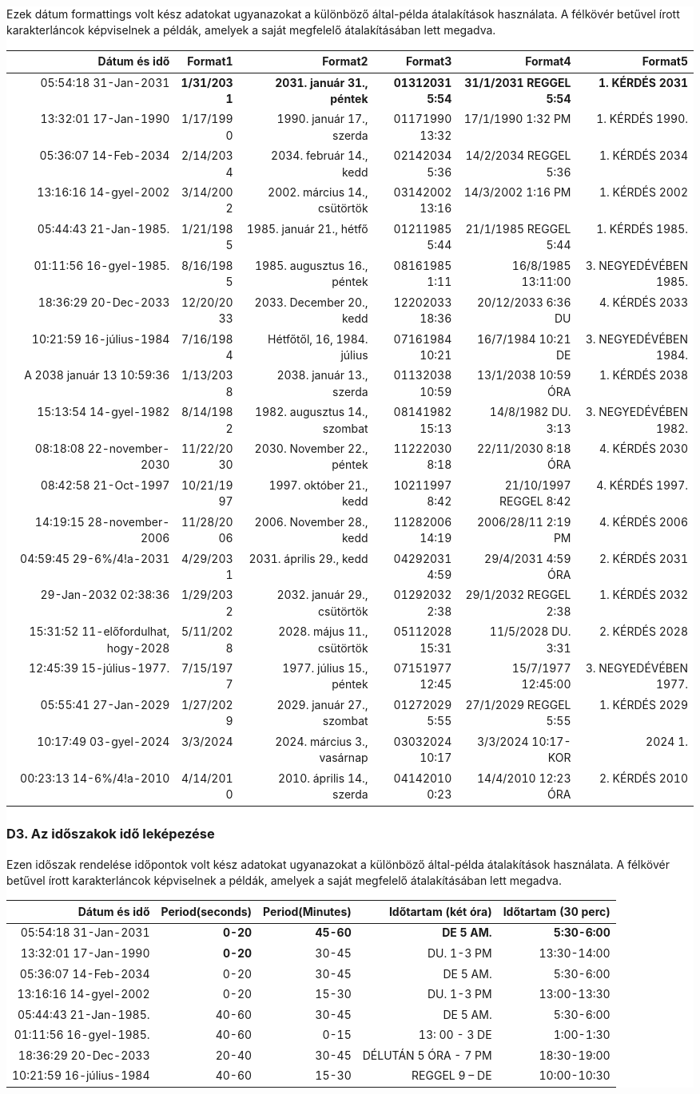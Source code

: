 Ezek dátum formattings volt kész adatokat ugyanazokat a különböző által-példa átalakítások használata. A félkövér betűvel írott karakterláncok képviselnek a példák, amelyek a saját megfelelő átalakításában lett megadva.

|Dátum és idő|Format1|Format2|Format3|Format4|Format5|
|-----:|-----:|-----:|-----:|-----:|-----:|
|05:54:18 31-Jan-2031|**1/31/2031**|**2031. január 31., péntek**|**01312031 5:54**|**31/1/2031 REGGEL 5:54**|**1. KÉRDÉS 2031**|
|13:32:01 17-Jan-1990|1/17/1990|1990. január 17., szerda|01171990 13:32|17/1/1990 1:32 PM|1. KÉRDÉS 1990.|
|05:36:07 14-Feb-2034|2/14/2034|2034. február 14., kedd|02142034 5:36|14/2/2034 REGGEL 5:36|1. KÉRDÉS 2034
|13:16:16 14-gyel-2002|3/14/2002|2002. március 14., csütörtök|03142002 13:16|14/3/2002 1:16 PM|1. KÉRDÉS 2002
|05:44:43 21-Jan-1985.|1/21/1985|1985. január 21., hétfő|01211985 5:44|21/1/1985 REGGEL 5:44|1. KÉRDÉS 1985.
|01:11:56 16-gyel-1985.|8/16/1985|1985. augusztus 16., péntek|08161985 1:11|16/8/1985 13:11:00|3. NEGYEDÉVÉBEN 1985.
|18:36:29 20-Dec-2033|12/20/2033|2033. December 20., kedd|12202033 18:36|20/12/2033 6:36 DU|4. KÉRDÉS 2033
|10:21:59 16-július-1984|7/16/1984|Hétfőtől, 16, 1984. július|07161984 10:21|16/7/1984 10:21 DE|3. NEGYEDÉVÉBEN 1984.
|A 2038 január 13 10:59:36|1/13/2038|2038. január 13., szerda|01132038 10:59|13/1/2038 10:59 ÓRA|1. KÉRDÉS 2038
|15:13:54 14-gyel-1982|8/14/1982|1982. augusztus 14., szombat|08141982 15:13|14/8/1982 DU. 3:13|3. NEGYEDÉVÉBEN 1982.
|08:18:08 22-november-2030|11/22/2030|2030. November 22., péntek|11222030 8:18|22/11/2030 8:18 ÓRA|4. KÉRDÉS 2030
|08:42:58 21-Oct-1997|10/21/1997|1997. október 21., kedd|10211997 8:42|21/10/1997 REGGEL 8:42|4. KÉRDÉS 1997.
|14:19:15 28-november-2006|11/28/2006|2006. November 28., kedd|11282006 14:19|2006/28/11 2:19 PM|4. KÉRDÉS 2006
|04:59:45 29-6%/4!a-2031|4/29/2031|2031. április 29., kedd|04292031 4:59|29/4/2031 4:59 ÓRA|2. KÉRDÉS 2031
|29-Jan-2032 02:38:36|1/29/2032|2032. január 29., csütörtök|01292032 2:38|29/1/2032 REGGEL 2:38|1. KÉRDÉS 2032
|15:31:52 11-előfordulhat, hogy-2028|5/11/2028|2028. május 11., csütörtök|05112028 15:31|11/5/2028 DU. 3:31|2. KÉRDÉS 2028
|12:45:39 15-július-1977.|7/15/1977|1977. július 15., péntek|07151977 12:45|15/7/1977 12:45:00|3. NEGYEDÉVÉBEN 1977.
|05:55:41 27-Jan-2029|1/27/2029|2029. január 27., szombat|01272029 5:55|27/1/2029 REGGEL 5:55|1. KÉRDÉS 2029
|10:17:49 03-gyel-2024|3/3/2024|2024. március 3., vasárnap|03032024 10:17|3/3/2024 10:17-KOR|2024 1.
|00:23:13 14-6%/4!a-2010|4/14/2010|2010. április 14., szerda|04142010 0:23|14/4/2010 12:23 ÓRA|2. KÉRDÉS 2010


### <a name="d3-mapping-time-to-time-periods"></a>D3. Az időszakok idő leképezése

Ezen időszak rendelése időpontok volt kész adatokat ugyanazokat a különböző által-példa átalakítások használata. A félkövér betűvel írott karakterláncok képviselnek a példák, amelyek a saját megfelelő átalakításában lett megadva.

|Dátum és idő|Period(seconds)|Period(Minutes)|Időtartam (két óra)|Időtartam (30 perc)|
|-----:|-----:|-----:|-----:|-----:|
|05:54:18 31-Jan-2031|**0-20**|**45-60**|**DE 5 AM.**|**5:30-6:00**|
|13:32:01 17-Jan-1990|**0-20**|30-45|DU. 1-3 PM|13:30-14:00|
|05:36:07 14-Feb-2034|0-20|30-45|DE 5 AM.|5:30-6:00|
|13:16:16 14-gyel-2002|0-20|15-30|DU. 1-3 PM|13:00-13:30|
|05:44:43 21-Jan-1985.|40-60|30-45|DE 5 AM.|5:30-6:00|
|01:11:56 16-gyel-1985.|40-60|0-15|13: 00 - 3 DE|1:00-1:30|
|18:36:29 20-Dec-2033|20-40|30-45|DÉLUTÁN 5 ÓRA - 7 PM|18:30-19:00|
|10:21:59 16-július-1984|40-60|15-30|REGGEL 9 – DE|10:00-10:30|